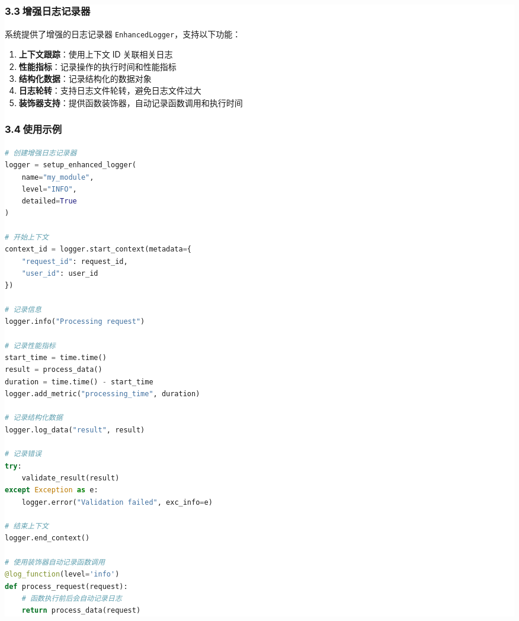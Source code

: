 ### 3.3 增强日志记录器

系统提供了增强的日志记录器 `EnhancedLogger`，支持以下功能：

1. **上下文跟踪**：使用上下文 ID 关联相关日志
2. **性能指标**：记录操作的执行时间和性能指标
3. **结构化数据**：记录结构化的数据对象
4. **日志轮转**：支持日志文件轮转，避免日志文件过大
5. **装饰器支持**：提供函数装饰器，自动记录函数调用和执行时间

### 3.4 使用示例

```python
# 创建增强日志记录器
logger = setup_enhanced_logger(
    name="my_module",
    level="INFO",
    detailed=True
)

# 开始上下文
context_id = logger.start_context(metadata={
    "request_id": request_id,
    "user_id": user_id
})

# 记录信息
logger.info("Processing request")

# 记录性能指标
start_time = time.time()
result = process_data()
duration = time.time() - start_time
logger.add_metric("processing_time", duration)

# 记录结构化数据
logger.log_data("result", result)

# 记录错误
try:
    validate_result(result)
except Exception as e:
    logger.error("Validation failed", exc_info=e)

# 结束上下文
logger.end_context()

# 使用装饰器自动记录函数调用
@log_function(level='info')
def process_request(request):
    # 函数执行前后会自动记录日志
    return process_data(request)
```
